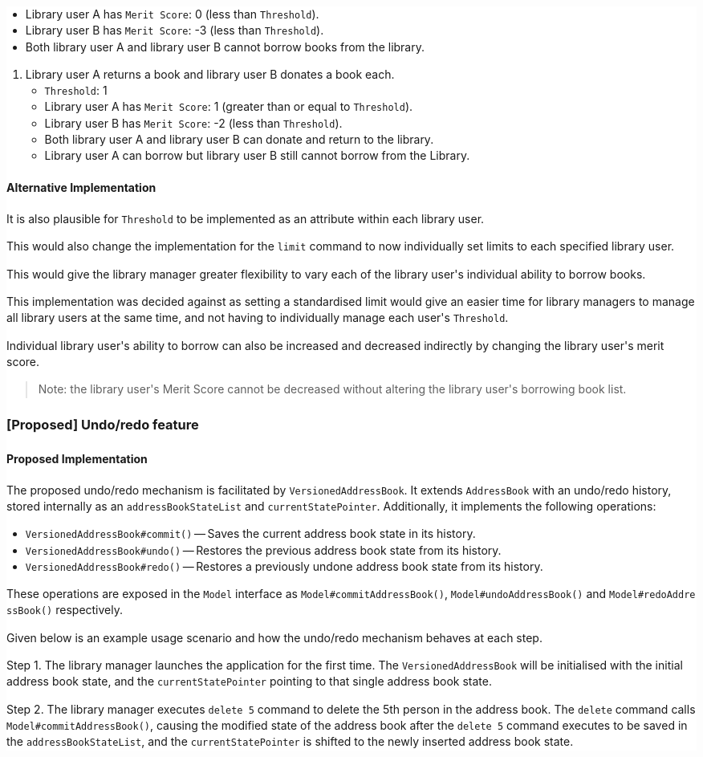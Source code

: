    * Library user A has `Merit Score`: 0 (less than `Threshold`).
   * Library user B has `Merit Score`: -3 (less than `Threshold`).
   * Both library user A and library user B cannot borrow books from the library.
1. Library user A returns a book and library user B donates a book each.
   * `Threshold`: 1
   * Library user A has `Merit Score`: 1 (greater than or equal to `Threshold`).
   * Library user B has `Merit Score`: -2 (less than `Threshold`).
   * Both library user A and library user B can donate and return to the library.
   * Library user A can borrow but library user B still cannot borrow from the Library.

#### Alternative Implementation

It is also plausible for `Threshold` to be implemented as an attribute within each library user.

This would also change the implementation for the `limit` command to now individually set limits to each specified library user.

This would give the library manager greater flexibility to vary each of the library user's individual ability to borrow books.

This implementation was decided against as setting a standardised limit would give an easier time for library managers to manage all library users at the same time, and not having to individually manage each user's `Threshold`.

Individual library user's ability to borrow can also be increased and decreased indirectly by changing the library user's merit score.

> Note: the library user's Merit Score cannot be decreased without altering the library user's borrowing book list.

### \[Proposed\] Undo/redo feature

#### Proposed Implementation

The proposed undo/redo mechanism is facilitated by `VersionedAddressBook`. It extends `AddressBook` with an undo/redo history, stored internally as an `addressBookStateList` and `currentStatePointer`. Additionally, it implements the following operations:

* `VersionedAddressBook#commit()` — Saves the current address book state in its history.
* `VersionedAddressBook#undo()` — Restores the previous address book state from its history.
* `VersionedAddressBook#redo()` — Restores a previously undone address book state from its history.

These operations are exposed in the `Model` interface as `Model#commitAddressBook()`, `Model#undoAddressBook()` and `Model#redoAddressBook()` respectively.

Given below is an example usage scenario and how the undo/redo mechanism behaves at each step.

Step 1. The library manager launches the application for the first time. The `VersionedAddressBook` will be initialised with the initial address book state, and the `currentStatePointer` pointing to that single address book state.

<puml src="diagrams/UndoRedoState0.puml" alt="UndoRedoState0" />

Step 2. The library manager executes `delete 5` command to delete the 5th person in the address book. The `delete` command calls `Model#commitAddressBook()`, causing the modified state of the address book after the `delete 5` command executes to be saved in the `addressBookStateList`, and the `currentStatePointer` is shifted to the newly inserted address book state.
